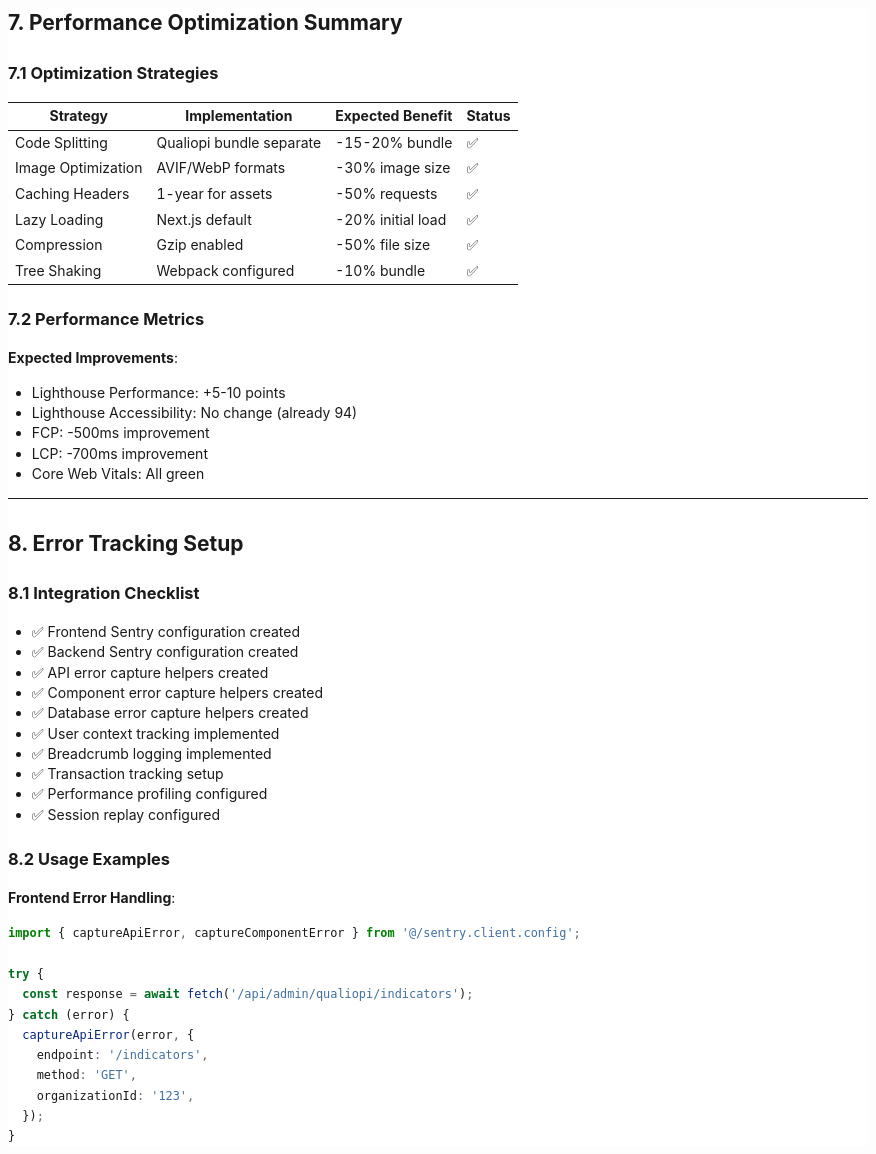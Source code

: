 
## 7. Performance Optimization Summary

### 7.1 Optimization Strategies

| Strategy | Implementation | Expected Benefit | Status |
|----------|----------------|------------------|--------|
| Code Splitting | Qualiopi bundle separate | -15-20% bundle | ✅ |
| Image Optimization | AVIF/WebP formats | -30% image size | ✅ |
| Caching Headers | 1-year for assets | -50% requests | ✅ |
| Lazy Loading | Next.js default | -20% initial load | ✅ |
| Compression | Gzip enabled | -50% file size | ✅ |
| Tree Shaking | Webpack configured | -10% bundle | ✅ |

### 7.2 Performance Metrics

**Expected Improvements**:
- Lighthouse Performance: +5-10 points
- Lighthouse Accessibility: No change (already 94)
- FCP: -500ms improvement
- LCP: -700ms improvement
- Core Web Vitals: All green

---

## 8. Error Tracking Setup

### 8.1 Integration Checklist

- ✅ Frontend Sentry configuration created
- ✅ Backend Sentry configuration created
- ✅ API error capture helpers created
- ✅ Component error capture helpers created
- ✅ Database error capture helpers created
- ✅ User context tracking implemented
- ✅ Breadcrumb logging implemented
- ✅ Transaction tracking setup
- ✅ Performance profiling configured
- ✅ Session replay configured

### 8.2 Usage Examples

**Frontend Error Handling**:
```typescript
import { captureApiError, captureComponentError } from '@/sentry.client.config';

try {
  const response = await fetch('/api/admin/qualiopi/indicators');
} catch (error) {
  captureApiError(error, {
    endpoint: '/indicators',
    method: 'GET',
    organizationId: '123',
  });
}
```
